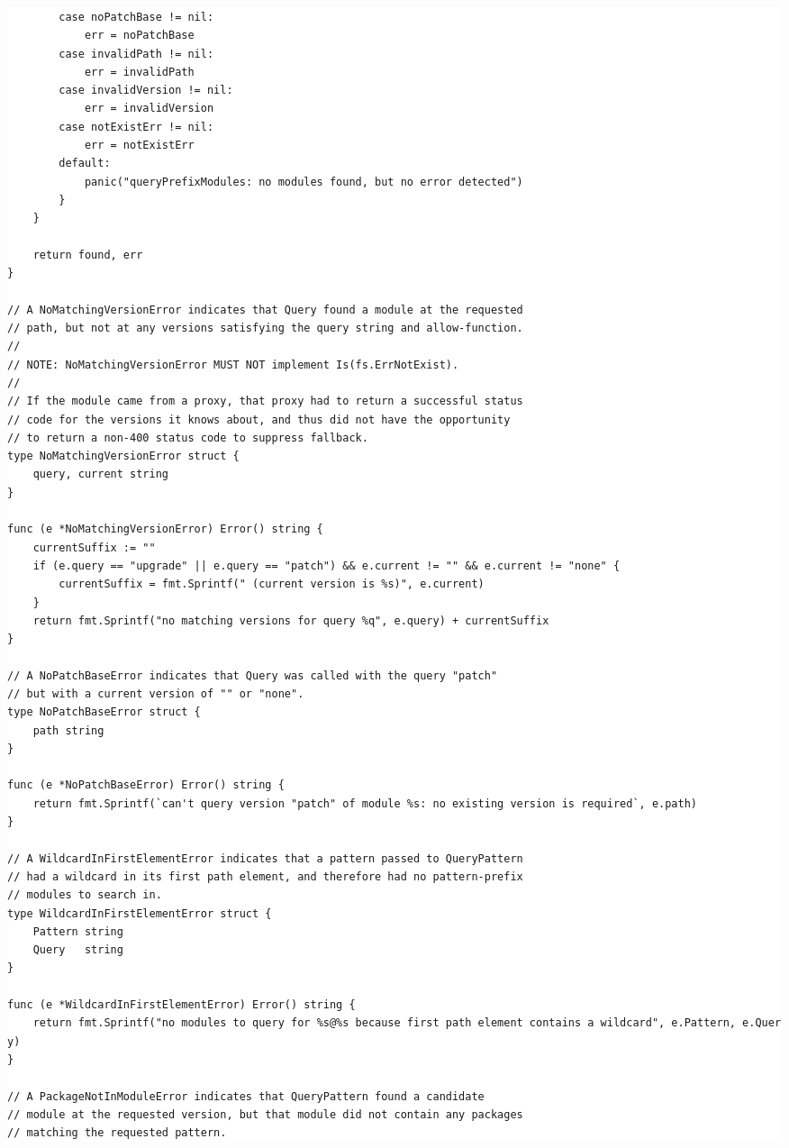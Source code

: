 ```
		case noPatchBase != nil:
			err = noPatchBase
		case invalidPath != nil:
			err = invalidPath
		case invalidVersion != nil:
			err = invalidVersion
		case notExistErr != nil:
			err = notExistErr
		default:
			panic("queryPrefixModules: no modules found, but no error detected")
		}
	}

	return found, err
}

// A NoMatchingVersionError indicates that Query found a module at the requested
// path, but not at any versions satisfying the query string and allow-function.
//
// NOTE: NoMatchingVersionError MUST NOT implement Is(fs.ErrNotExist).
//
// If the module came from a proxy, that proxy had to return a successful status
// code for the versions it knows about, and thus did not have the opportunity
// to return a non-400 status code to suppress fallback.
type NoMatchingVersionError struct {
	query, current string
}

func (e *NoMatchingVersionError) Error() string {
	currentSuffix := ""
	if (e.query == "upgrade" || e.query == "patch") && e.current != "" && e.current != "none" {
		currentSuffix = fmt.Sprintf(" (current version is %s)", e.current)
	}
	return fmt.Sprintf("no matching versions for query %q", e.query) + currentSuffix
}

// A NoPatchBaseError indicates that Query was called with the query "patch"
// but with a current version of "" or "none".
type NoPatchBaseError struct {
	path string
}

func (e *NoPatchBaseError) Error() string {
	return fmt.Sprintf(`can't query version "patch" of module %s: no existing version is required`, e.path)
}

// A WildcardInFirstElementError indicates that a pattern passed to QueryPattern
// had a wildcard in its first path element, and therefore had no pattern-prefix
// modules to search in.
type WildcardInFirstElementError struct {
	Pattern string
	Query   string
}

func (e *WildcardInFirstElementError) Error() string {
	return fmt.Sprintf("no modules to query for %s@%s because first path element contains a wildcard", e.Pattern, e.Query)
}

// A PackageNotInModuleError indicates that QueryPattern found a candidate
// module at the requested version, but that module did not contain any packages
// matching the requested pattern.
```